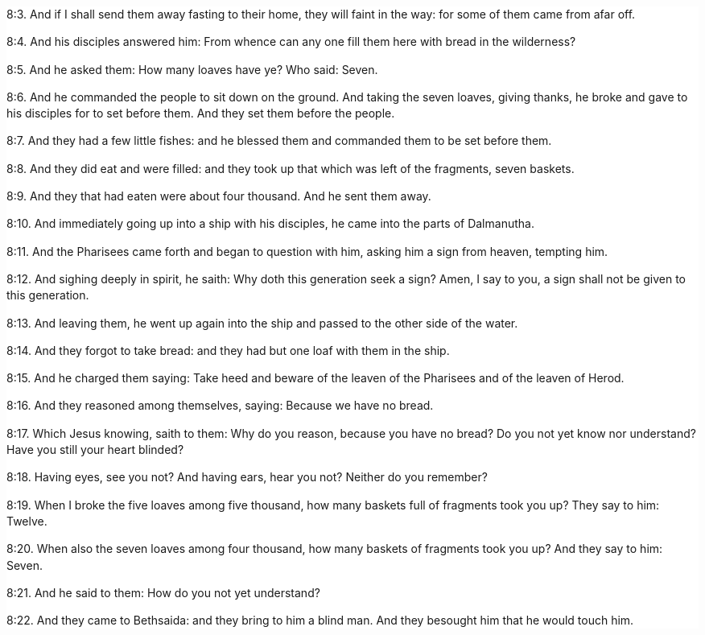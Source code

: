 8:3. And if I shall send them away fasting to their home, they will
faint in the way: for some of them came from afar off.

8:4. And his disciples answered him: From whence can any one fill them
here with bread in the wilderness?

8:5. And he asked them: How many loaves have ye? Who said: Seven.

8:6. And he commanded the people to sit down on the ground. And taking
the seven loaves, giving thanks, he broke and gave to his disciples for
to set before them. And they set them before the people.

8:7. And they had a few little fishes: and he blessed them and
commanded them to be set before them.

8:8. And they did eat and were filled: and they took up that which was
left of the fragments, seven baskets.

8:9. And they that had eaten were about four thousand. And he sent them
away.

8:10. And immediately going up into a ship with his disciples, he came
into the parts of Dalmanutha.

8:11. And the Pharisees came forth and began to question with him,
asking him a sign from heaven, tempting him.

8:12. And sighing deeply in spirit, he saith: Why doth this generation
seek a sign? Amen, I say to you, a sign shall not be given to this
generation.

8:13. And leaving them, he went up again into the ship and passed to
the other side of the water.

8:14. And they forgot to take bread: and they had but one loaf with
them in the ship.

8:15. And he charged them saying: Take heed and beware of the leaven of
the Pharisees and of the leaven of Herod.

8:16. And they reasoned among themselves, saying: Because we have no
bread.

8:17. Which Jesus knowing, saith to them: Why do you reason, because
you have no bread? Do you not yet know nor understand? Have you still
your heart blinded?

8:18. Having eyes, see you not? And having ears, hear you not? Neither
do you remember?

8:19. When I broke the five loaves among five thousand, how many
baskets full of fragments took you up? They say to him: Twelve.

8:20. When also the seven loaves among four thousand, how many baskets
of fragments took you up? And they say to him: Seven.

8:21. And he said to them: How do you not yet understand?

8:22. And they came to Bethsaida: and they bring to him a blind man.
And they besought him that he would touch him.
